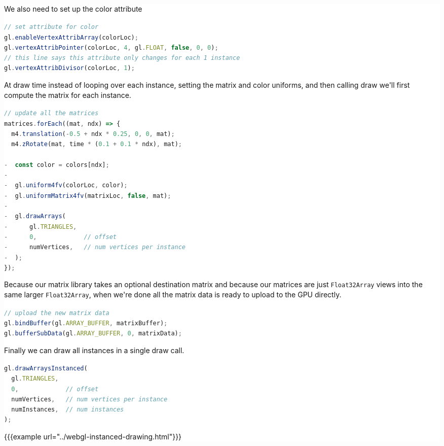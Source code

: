 We also need to set up the color attribute

```js
// set attribute for color
gl.enableVertexAttribArray(colorLoc);
gl.vertexAttribPointer(colorLoc, 4, gl.FLOAT, false, 0, 0);
// this line says this attribute only changes for each 1 instance
gl.vertexAttribDivisor(colorLoc, 1);
```

At draw time instead of looping over each instance,
setting the matrix and color uniforms, and then calling draw
we'll first compute the matrix for each instance.

```js
// update all the matrices
matrices.forEach((mat, ndx) => {
  m4.translation(-0.5 + ndx * 0.25, 0, 0, mat);
  m4.zRotate(mat, time * (0.1 + 0.1 * ndx), mat);

-  const color = colors[ndx];
-
-  gl.uniform4fv(colorLoc, color);
-  gl.uniformMatrix4fv(matrixLoc, false, mat);
-
-  gl.drawArrays(
-      gl.TRIANGLES,
-      0,             // offset
-      numVertices,   // num vertices per instance
-  );
});
```

Because our matrix library takes an optional destination matrix
and because our matrices are just `Float32Array` views into
the same larger `Float32Array`, when we're done all the matrix
data is ready to upload to the GPU directly.

```js
// upload the new matrix data
gl.bindBuffer(gl.ARRAY_BUFFER, matrixBuffer);
gl.bufferSubData(gl.ARRAY_BUFFER, 0, matrixData);
```

Finally we can draw all instances in a single draw call.

```js
gl.drawArraysInstanced(
  gl.TRIANGLES,
  0,             // offset
  numVertices,   // num vertices per instance
  numInstances,  // num instances
);
```

{{{example url="../webgl-instanced-drawing.html"}}}
